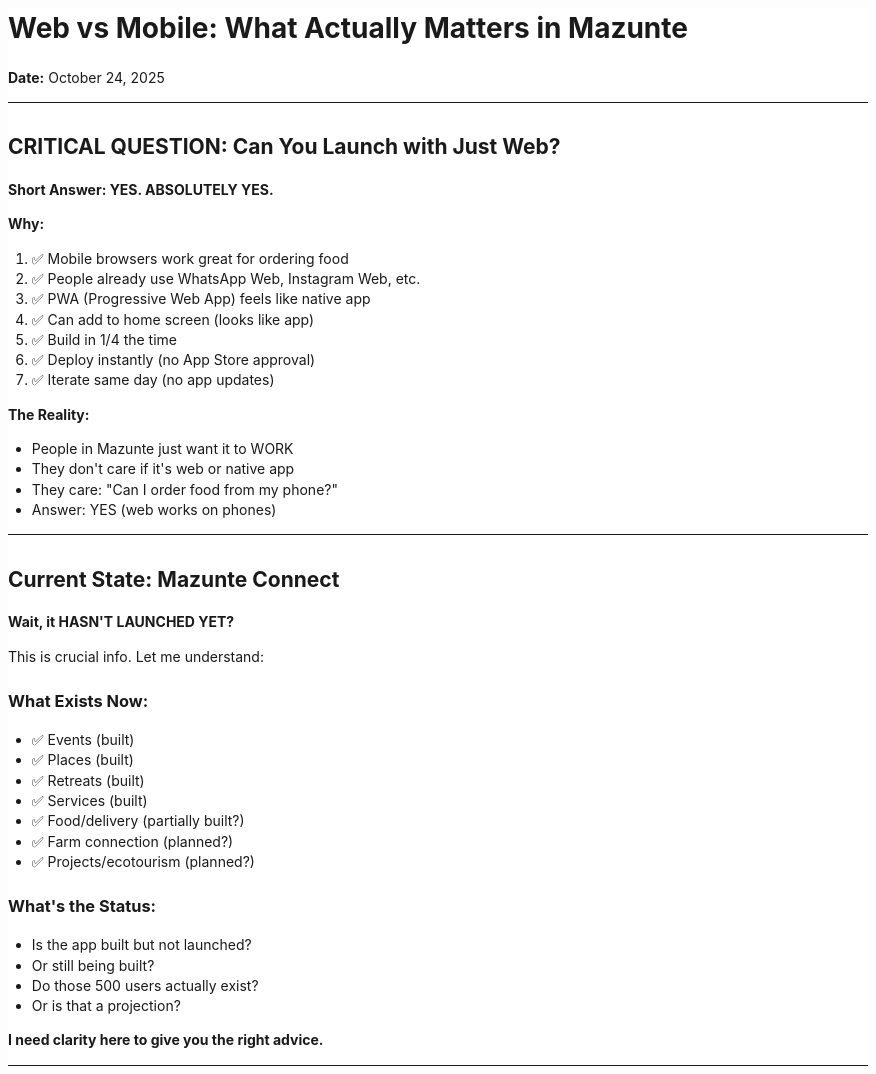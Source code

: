 # Web vs Mobile: What Actually Matters in Mazunte

**Date:** October 24, 2025

---

## CRITICAL QUESTION: Can You Launch with Just Web?

**Short Answer: YES. ABSOLUTELY YES.**

**Why:**
1. ✅ Mobile browsers work great for ordering food
2. ✅ People already use WhatsApp Web, Instagram Web, etc.
3. ✅ PWA (Progressive Web App) feels like native app
4. ✅ Can add to home screen (looks like app)
5. ✅ Build in 1/4 the time
6. ✅ Deploy instantly (no App Store approval)
7. ✅ Iterate same day (no app updates)

**The Reality:**
- People in Mazunte just want it to WORK
- They don't care if it's web or native app
- They care: "Can I order food from my phone?"
- Answer: YES (web works on phones)

---

## Current State: Mazunte Connect

**Wait, it HASN'T LAUNCHED YET?**

This is crucial info. Let me understand:

### What Exists Now:
- ✅ Events (built)
- ✅ Places (built)
- ✅ Retreats (built)
- ✅ Services (built)
- ✅ Food/delivery (partially built?)
- ✅ Farm connection (planned?)
- ✅ Projects/ecotourism (planned?)

### What's the Status:
- Is the app built but not launched?
- Or still being built?
- Do those 500 users actually exist?
- Or is that a projection?

**I need clarity here to give you the right advice.**

---
